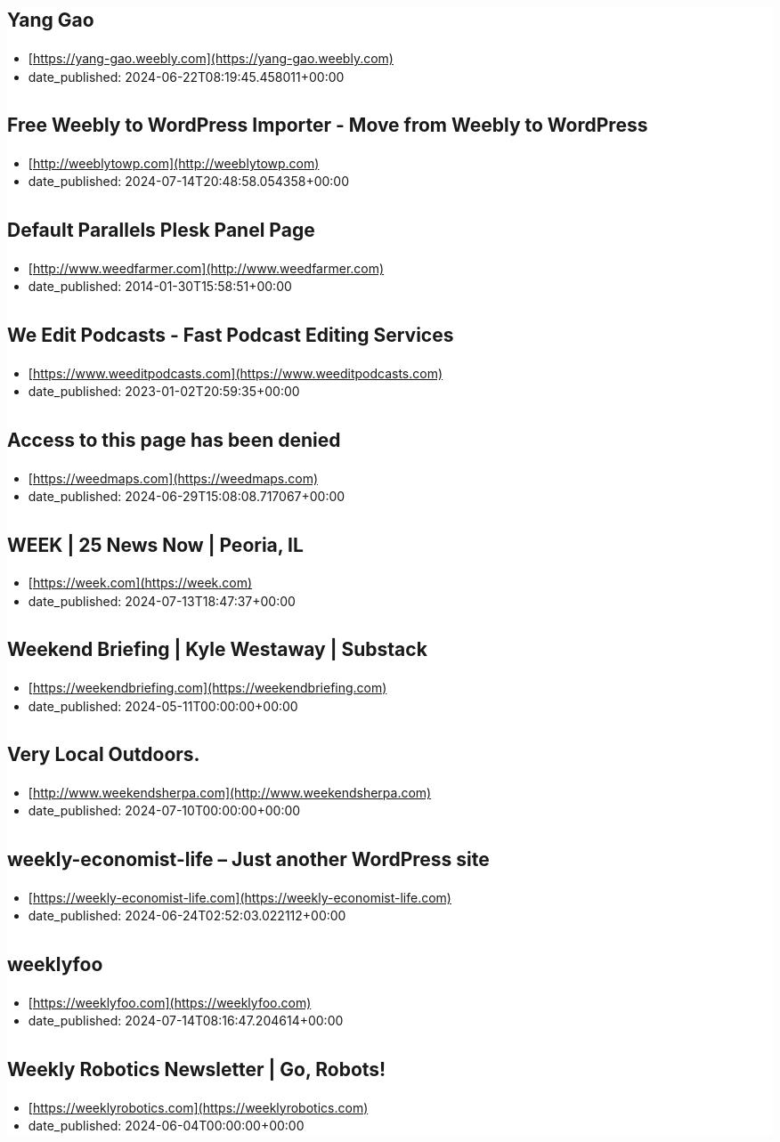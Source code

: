  ## Yang Gao
 - [https://yang-gao.weebly.com](https://yang-gao.weebly.com)
 - date_published: 2024-06-22T08:19:45.458011+00:00

 ## Free Weebly to WordPress Importer - Move from Weebly to WordPress
 - [http://weeblytowp.com](http://weeblytowp.com)
 - date_published: 2024-07-14T20:48:58.054358+00:00

 ## Default Parallels Plesk Panel Page
 - [http://www.weedfarmer.com](http://www.weedfarmer.com)
 - date_published: 2014-01-30T15:58:51+00:00

 ## We Edit Podcasts - Fast Podcast Editing Services
 - [https://www.weeditpodcasts.com](https://www.weeditpodcasts.com)
 - date_published: 2023-01-02T20:59:35+00:00

 ## Access to this page has been denied
 - [https://weedmaps.com](https://weedmaps.com)
 - date_published: 2024-06-29T15:08:08.717067+00:00

 ## WEEK | 25 News Now | Peoria, IL
 - [https://week.com](https://week.com)
 - date_published: 2024-07-13T18:47:37+00:00

 ## Weekend Briefing | Kyle Westaway | Substack
 - [https://weekendbriefing.com](https://weekendbriefing.com)
 - date_published: 2024-05-11T00:00:00+00:00

 ## Very Local Outdoors.
 - [http://www.weekendsherpa.com](http://www.weekendsherpa.com)
 - date_published: 2024-07-10T00:00:00+00:00

 ## weekly-economist-life – Just another WordPress site
 - [https://weekly-economist-life.com](https://weekly-economist-life.com)
 - date_published: 2024-06-24T02:52:03.022112+00:00

 ## weeklyfoo
 - [https://weeklyfoo.com](https://weeklyfoo.com)
 - date_published: 2024-07-14T08:16:47.204614+00:00

 ## Weekly Robotics Newsletter | Go, Robots!
 - [https://weeklyrobotics.com](https://weeklyrobotics.com)
 - date_published: 2024-06-04T00:00:00+00:00
